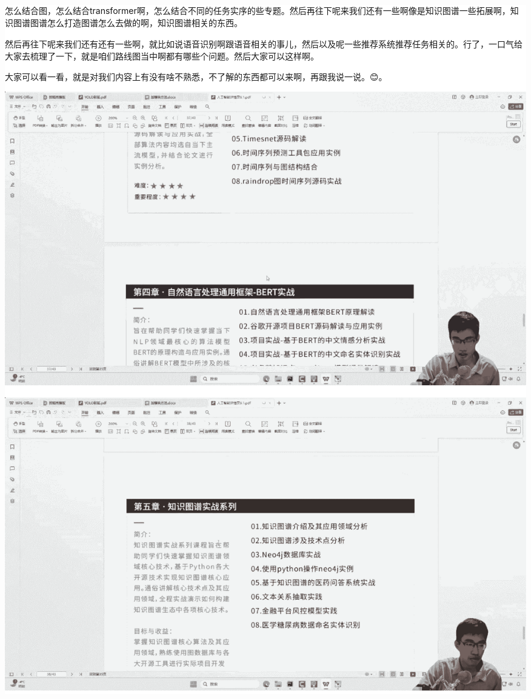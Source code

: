 怎么结合图，怎么结合transformer啊，怎么结合不同的任务实序的些专题。然后再往下呢来我们还有一些啊像是知识图谱一些拓展啊，知识图谱图谱怎么打造图谱怎么去做的啊，知识图谱相关的东西。

然后再往下呢来我们还有还有一些啊，就比如说语音识别啊跟语音相关的事儿，然后以及呢一些推荐系统推荐任务相关的。行了，一口气给大家去梳理了一下，就是咱们路线图当中啊都有哪些个问题。然后大家可以这样啊。

大家可以看一看，就是对我们内容上有没有啥不熟悉，不了解的东西都可以来啊，再跟我说一说。😊。

![](img/8ac64133b59c1e4e5634a10cb5d5bb8e_92.png)

![](img/8ac64133b59c1e4e5634a10cb5d5bb8e_93.png)
